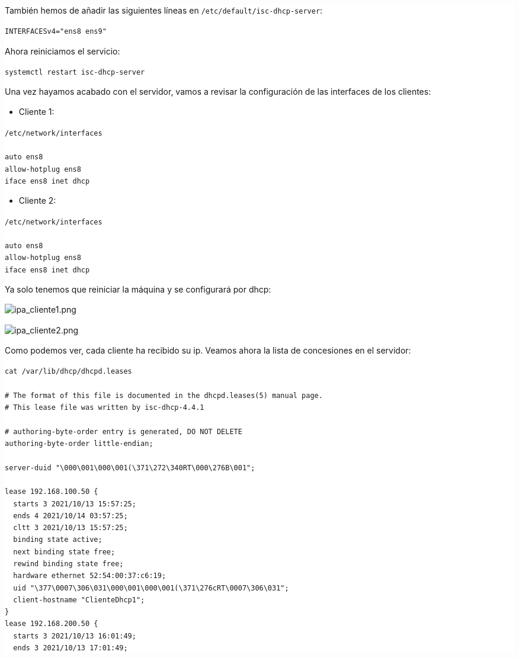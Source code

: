 También hemos de añadir las siguientes líneas en `/etc/default/isc-dhcp-server`:

`
INTERFACESv4="ens8 ens9"
`

Ahora reiniciamos el servicio:

`
systemctl restart isc-dhcp-server
`

Una vez hayamos acabado con el servidor, vamos a revisar la configuración de las interfaces de los clientes:

* Cliente 1:

```
/etc/network/interfaces

auto ens8
allow-hotplug ens8
iface ens8 inet dhcp
```

* Cliente 2:

```
/etc/network/interfaces

auto ens8
allow-hotplug ens8
iface ens8 inet dhcp
```

Ya solo tenemos que reiniciar la máquina y se configurará por dhcp:

![ipa_cliente1.png](/images/dhcp_practica/ipa_cliente1.png)

![ipa_cliente2.png](/images/dhcp_practica/ipa_cliente2.png)

Como podemos ver, cada cliente ha recibido su ip. Veamos ahora la lista de concesiones en el servidor:

```
cat /var/lib/dhcp/dhcpd.leases

# The format of this file is documented in the dhcpd.leases(5) manual page.
# This lease file was written by isc-dhcp-4.4.1

# authoring-byte-order entry is generated, DO NOT DELETE
authoring-byte-order little-endian;

server-duid "\000\001\000\001(\371\272\340RT\000\276B\001";

lease 192.168.100.50 {
  starts 3 2021/10/13 15:57:25;
  ends 4 2021/10/14 03:57:25;
  cltt 3 2021/10/13 15:57:25;
  binding state active;
  next binding state free;
  rewind binding state free;
  hardware ethernet 52:54:00:37:c6:19;
  uid "\377\0007\306\031\000\001\000\001(\371\276cRT\0007\306\031";
  client-hostname "ClienteDhcp1";
}
lease 192.168.200.50 {
  starts 3 2021/10/13 16:01:49;
  ends 3 2021/10/13 17:01:49;
```